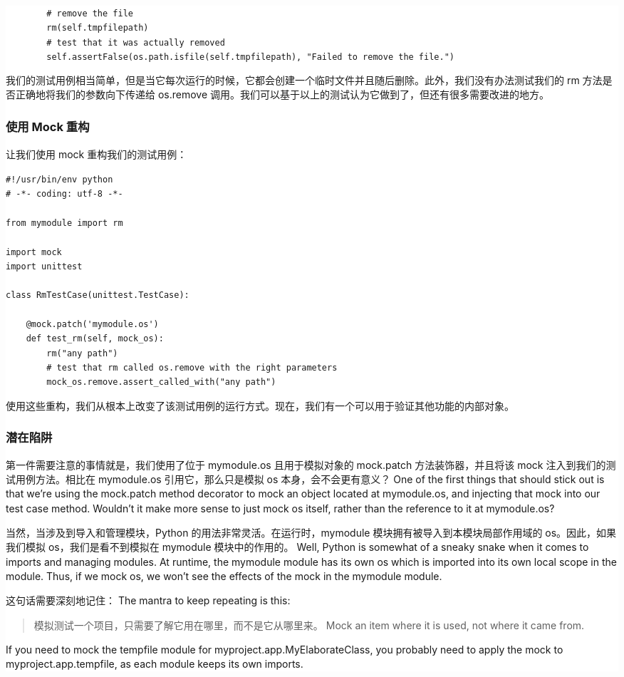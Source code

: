 ```
        # remove the file
        rm(self.tmpfilepath)
        # test that it was actually removed
        self.assertFalse(os.path.isfile(self.tmpfilepath), "Failed to remove the file.")
```

我们的测试用例相当简单，但是当它每次运行的时候，它都会创建一个临时文件并且随后删除。此外，我们没有办法测试我们的 rm 方法是否正确地将我们的参数向下传递给 os.remove 调用。我们可以基于以上的测试认为它做到了，但还有很多需要改进的地方。

### 使用 Mock 重构

让我们使用 mock 重构我们的测试用例：

```
#!/usr/bin/env python
# -*- coding: utf-8 -*-

from mymodule import rm

import mock
import unittest

class RmTestCase(unittest.TestCase):

    @mock.patch('mymodule.os')
    def test_rm(self, mock_os):
        rm("any path")
        # test that rm called os.remove with the right parameters
        mock_os.remove.assert_called_with("any path")
```

使用这些重构，我们从根本上改变了该测试用例的运行方式。现在，我们有一个可以用于验证其他功能的内部对象。

### 潜在陷阱

第一件需要注意的事情就是，我们使用了位于 mymodule.os 且用于模拟对象的 mock.patch 方法装饰器，并且将该 mock 注入到我们的测试用例方法。相比在 mymodule.os 引用它，那么只是模拟 os 本身，会不会更有意义？
One of the first things that should stick out is that we’re using the mock.patch method decorator to mock an object located at mymodule.os, and injecting that mock into our test case method. Wouldn’t it make more sense to just mock os itself, rather than the reference to it at mymodule.os?

当然，当涉及到导入和管理模块，Python 的用法非常灵活。在运行时，mymodule 模块拥有被导入到本模块局部作用域的 os。因此，如果我们模拟 os，我们是看不到模拟在 mymodule 模块中的作用的。
Well, Python is somewhat of a sneaky snake when it comes to imports and managing modules. At runtime, the mymodule module has its own os which is imported into its own local scope in the module. Thus, if we mock os, we won’t see the effects of the mock in the mymodule module.

这句话需要深刻地记住：
The mantra to keep repeating is this:

> 模拟测试一个项目，只需要了解它用在哪里，而不是它从哪里来。
> Mock an item where it is used, not where it came from.


If you need to mock the tempfile module for myproject.app.MyElaborateClass, you probably need to apply the mock to myproject.app.tempfile, as each module keeps its own imports.
